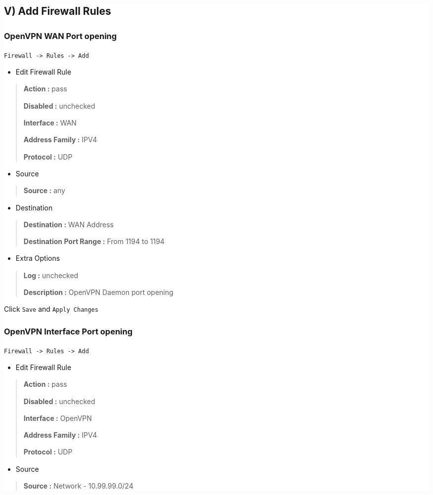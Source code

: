 
## V) Add Firewall Rules

### OpenVPN WAN Port opening

`Firewall -> Rules -> Add`

 - Edit Firewall Rule

> **Action :**  pass
>
> **Disabled :** unchecked
> 
> **Interface :**  WAN
> 
> **Address Family :** IPV4
> 
> **Protocol :** UDP

 - Source

> **Source :**  any

 - Destination

> **Destination :**  WAN Address
>
> **Destination Port Range :** From 1194 to 1194

 - Extra Options

> **Log :**  unchecked
>
> **Description :** OpenVPN Daemon port opening

Click `Save` and `Apply Changes`

### OpenVPN Interface Port opening

`Firewall -> Rules -> Add`

 - Edit Firewall Rule

> **Action :**  pass
>
> **Disabled :** unchecked
> 
> **Interface :**  OpenVPN
> 
> **Address Family :** IPV4
> 
> **Protocol :** UDP

 - Source

> **Source :**  Network - 10.99.99.0/24
